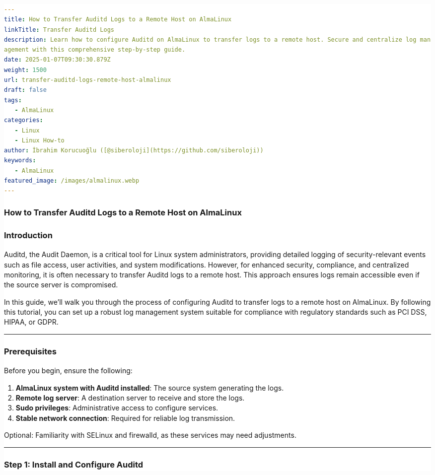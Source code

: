 ```yaml
---
title: How to Transfer Auditd Logs to a Remote Host on AlmaLinux
linkTitle: Transfer Auditd Logs
description: Learn how to configure Auditd on AlmaLinux to transfer logs to a remote host. Secure and centralize log management with this comprehensive step-by-step guide.
date: 2025-01-07T09:30:30.879Z
weight: 1500
url: transfer-auditd-logs-remote-host-almalinux
draft: false
tags:
   - AlmaLinux
categories:
   - Linux
   - Linux How-to
author: İbrahim Korucuoğlu ([@siberoloji](https://github.com/siberoloji))
keywords:
   - AlmaLinux
featured_image: /images/almalinux.webp
---
```

### **How to Transfer Auditd Logs to a Remote Host on AlmaLinux**

### Introduction

Auditd, the Audit Daemon, is a critical tool for Linux system administrators, providing detailed logging of security-relevant events such as file access, user activities, and system modifications. However, for enhanced security, compliance, and centralized monitoring, it is often necessary to transfer Auditd logs to a remote host. This approach ensures logs remain accessible even if the source server is compromised.

In this guide, we’ll walk you through the process of configuring Auditd to transfer logs to a remote host on AlmaLinux. By following this tutorial, you can set up a robust log management system suitable for compliance with regulatory standards such as PCI DSS, HIPAA, or GDPR.

---

### **Prerequisites**

Before you begin, ensure the following:

1. **AlmaLinux system with Auditd installed**: The source system generating the logs.
2. **Remote log server**: A destination server to receive and store the logs.
3. **Sudo privileges**: Administrative access to configure services.
4. **Stable network connection**: Required for reliable log transmission.

Optional: Familiarity with SELinux and firewalld, as these services may need adjustments.

---

### **Step 1: Install and Configure Auditd**
